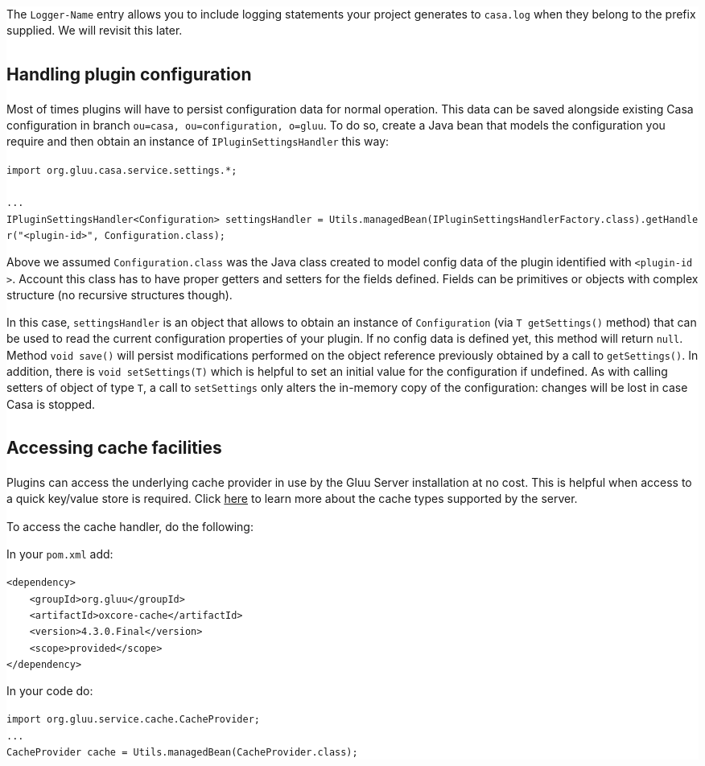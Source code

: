 The `Logger-Name` entry allows you to include logging statements your project generates to `casa.log` when they belong to the prefix supplied. We will revisit this later.

## Handling plugin configuration

Most of times plugins will have to persist configuration data for normal operation. This data can be saved alongside existing Casa configuration in branch `ou=casa, ou=configuration, o=gluu`. To do so, create a Java bean that models the configuration you require and then obtain an instance of `IPluginSettingsHandler` this way:

```
import org.gluu.casa.service.settings.*;

...
IPluginSettingsHandler<Configuration> settingsHandler = Utils.managedBean(IPluginSettingsHandlerFactory.class).getHandler("<plugin-id>", Configuration.class);
```

Above we assumed `Configuration.class` was the Java class created to model config data of the plugin identified with `<plugin-id>`. Account this class has to have proper getters and setters for the fields defined. Fields can be primitives or objects with complex structure (no recursive structures though).

In this case, `settingsHandler` is an object that allows to obtain an instance of `Configuration` (via `T getSettings()` method) that can be used to read the current configuration properties of your plugin. If no config data is defined yet, this method will return `null`. 
Method `void save()` will persist modifications performed on the object reference previously obtained by a call to `getSettings()`. In addition, there is `void setSettings(T)` which is helpful to set an initial value for the configuration if undefined. As with calling setters of object of type `T`, a call to `setSettings` only alters the in-memory copy of the configuration: changes will be lost in case Casa is stopped.

## Accessing cache facilities

Plugins can access the underlying cache provider in use by the Gluu Server installation at no cost. This is helpful when access to a quick key/value store is required. Click [here](https://gluu.org/docs/gluu-server/4.3/reference/cache-provider-prop/) to learn more about the cache types supported by the server.

To access the cache handler, do the following:

In your `pom.xml` add:

```
<dependency>
	<groupId>org.gluu</groupId>
	<artifactId>oxcore-cache</artifactId>
	<version>4.3.0.Final</version>
	<scope>provided</scope>
</dependency>
```

In your code do:

```
import org.gluu.service.cache.CacheProvider;
...
CacheProvider cache = Utils.managedBean(CacheProvider.class);
```
